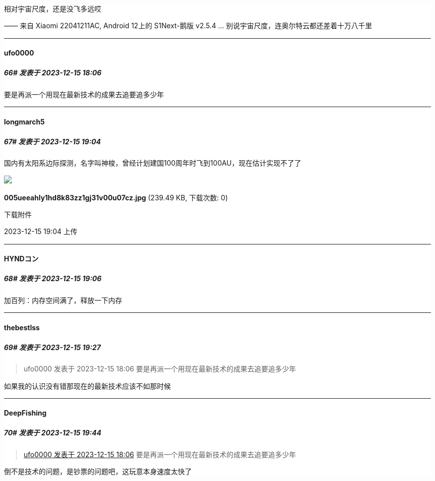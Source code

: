 相对宇宙尺度，还是没飞多远哎

—— 来自 Xiaomi 22041211AC, Android 12上的 S1Next-鹅版 v2.5.4 ...</blockquote>
别说宇宙尺度，连奥尔特云都还差着十万八千里

*****

####  ufo0000  
##### 66#       发表于 2023-12-15 18:06

要是再派一个用现在最新技术的成果去追要追多少年


*****

####  longmarch5  
##### 67#       发表于 2023-12-15 19:04

国内有太阳系边际探测，名字叫神梭，曾经计划建国100周年时飞到100AU，现在估计实现不了了

<img src="https://img.saraba1st.com/forum/202312/15/190406a116gbp3p293mzaa.jpg" referrerpolicy="no-referrer">

<strong>005ueeahly1hd8k83zz1gj31v00u07cz.jpg</strong> (239.49 KB, 下载次数: 0)

下载附件

2023-12-15 19:04 上传


*****

####  HYNDコン  
##### 68#       发表于 2023-12-15 19:06

加百列：内存空间满了，释放一下内存


*****

####  thebestlss  
##### 69#       发表于 2023-12-15 19:27

<blockquote>ufo0000 发表于 2023-12-15 18:06
要是再派一个用现在最新技术的成果去追要追多少年</blockquote>
如果我的认识没有错那现在的最新技术应该不如那时候


*****

####  DeepFishing  
##### 70#       发表于 2023-12-15 19:44

<blockquote><a href="httphttps://bbs.saraba1st.com/2b/forum.php?mod=redirect&amp;goto=findpost&amp;pid=63339372&amp;ptid=2164170" target="_blank">ufo0000 发表于 2023-12-15 18:06</a>
要是再派一个用现在最新技术的成果去追要追多少年</blockquote>
倒不是技术的问题，是钞票的问题吧，这玩意本身速度太快了

